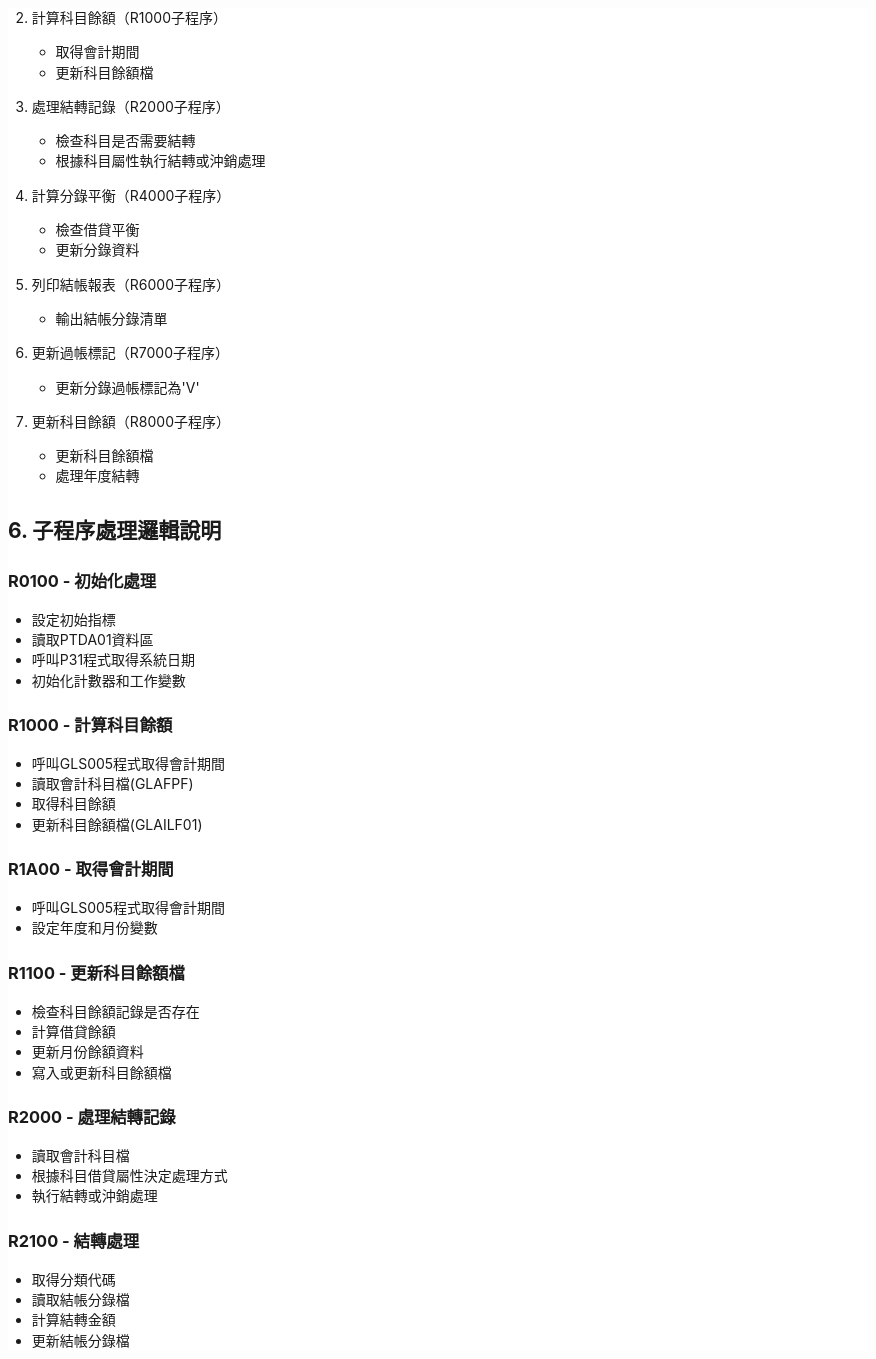 2. 計算科目餘額（R1000子程序）
   - 取得會計期間
   - 更新科目餘額檔

3. 處理結轉記錄（R2000子程序）
   - 檢查科目是否需要結轉
   - 根據科目屬性執行結轉或沖銷處理

4. 計算分錄平衡（R4000子程序）
   - 檢查借貸平衡
   - 更新分錄資料

5. 列印結帳報表（R6000子程序）
   - 輸出結帳分錄清單

6. 更新過帳標記（R7000子程序）
   - 更新分錄過帳標記為'V'

7. 更新科目餘額（R8000子程序）
   - 更新科目餘額檔
   - 處理年度結轉

## 6. 子程序處理邏輯說明

### R0100 - 初始化處理
- 設定初始指標
- 讀取PTDA01資料區
- 呼叫P31程式取得系統日期
- 初始化計數器和工作變數

### R1000 - 計算科目餘額
- 呼叫GLS005程式取得會計期間
- 讀取會計科目檔(GLAFPF)
- 取得科目餘額
- 更新科目餘額檔(GLAILF01)

### R1A00 - 取得會計期間
- 呼叫GLS005程式取得會計期間
- 設定年度和月份變數

### R1100 - 更新科目餘額檔
- 檢查科目餘額記錄是否存在
- 計算借貸餘額
- 更新月份餘額資料
- 寫入或更新科目餘額檔

### R2000 - 處理結轉記錄
- 讀取會計科目檔
- 根據科目借貸屬性決定處理方式
- 執行結轉或沖銷處理

### R2100 - 結轉處理
- 取得分類代碼
- 讀取結帳分錄檔
- 計算結轉金額
- 更新結帳分錄檔
